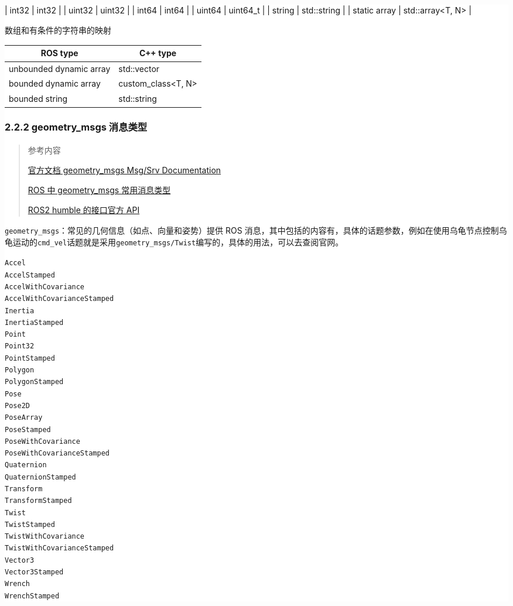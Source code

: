 | int32        | int32            |
| uint32       | uint32           |
| int64        | int64            |
| uint64       | uint64_t         |
| string       | std::string      |
| static array | std::array<T, N> |

数组和有条件的字符串的映射

| ROS type                | C++ type           |
| ----------------------- | ------------------ |
| unbounded dynamic array | std::vector        |
| bounded dynamic array   | custom_class<T, N> |
| bounded string          | std::string        |

### 2.2.2 geometry_msgs 消息类型

> 参考内容
>
> [官方文档 geometry_msgs Msg/Srv Documentation](http://docs.ros.org/en/api/geometry_msgs/html/index-msg.html)
>
> [ROS 中 geometry_msgs 常用消息类型](https://blog.csdn.net/weixin_44978295/article/details/123773373)
>
> [ROS2 humble 的接口官方 API](https://docs.ros.org/en/humble/p/)

`geometry_msgs`：常见的几何信息（如点、向量和姿势）提供 ROS 消息，其中包括的内容有，具体的话题参数，例如在使用乌龟节点控制乌龟运动的`cmd_vel`话题就是采用`geometry_msgs/Twist`编写的，具体的用法，可以去查阅官网。

```shell
Accel
AccelStamped
AccelWithCovariance
AccelWithCovarianceStamped
Inertia
InertiaStamped
Point
Point32
PointStamped
Polygon
PolygonStamped
Pose
Pose2D
PoseArray
PoseStamped
PoseWithCovariance
PoseWithCovarianceStamped
Quaternion
QuaternionStamped
Transform
TransformStamped
Twist
TwistStamped
TwistWithCovariance
TwistWithCovarianceStamped
Vector3
Vector3Stamped
Wrench
WrenchStamped
```